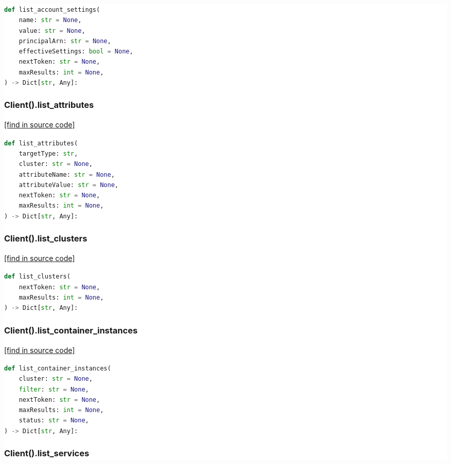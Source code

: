 ```python
def list_account_settings(
    name: str = None,
    value: str = None,
    principalArn: str = None,
    effectiveSettings: bool = None,
    nextToken: str = None,
    maxResults: int = None,
) -> Dict[str, Any]:
```

### Client().list_attributes

[[find in source code]](https://github.com/vemel/mypy_boto3/blob/master/mypy_boto3_output/mypy_boto3/ecs/client.py#L185)

```python
def list_attributes(
    targetType: str,
    cluster: str = None,
    attributeName: str = None,
    attributeValue: str = None,
    nextToken: str = None,
    maxResults: int = None,
) -> Dict[str, Any]:
```

### Client().list_clusters

[[find in source code]](https://github.com/vemel/mypy_boto3/blob/master/mypy_boto3_output/mypy_boto3/ecs/client.py#L197)

```python
def list_clusters(
    nextToken: str = None,
    maxResults: int = None,
) -> Dict[str, Any]:
```

### Client().list_container_instances

[[find in source code]](https://github.com/vemel/mypy_boto3/blob/master/mypy_boto3_output/mypy_boto3/ecs/client.py#L203)

```python
def list_container_instances(
    cluster: str = None,
    filter: str = None,
    nextToken: str = None,
    maxResults: int = None,
    status: str = None,
) -> Dict[str, Any]:
```

### Client().list_services
